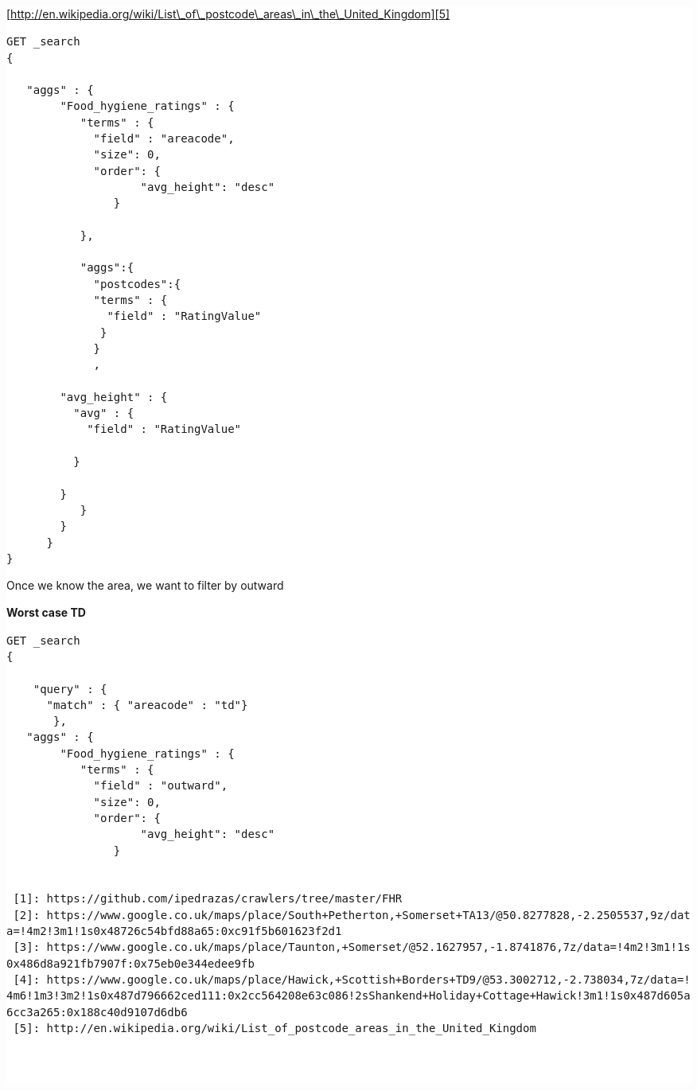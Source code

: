 [http://en.wikipedia.org/wiki/List\_of\_postcode\_areas\_in\_the\_United_Kingdom][5]

<pre>GET _search
{

   "aggs" : {
        "Food_hygiene_ratings" : {
           "terms" : {
             "field" : "areacode",
             "size": 0,
             "order": {
                    "avg_height": "desc"
                }

           },

           "aggs":{
             "postcodes":{
             "terms" : {
               "field" : "RatingValue"
              }
             }
             ,

        "avg_height" : {
          "avg" : {
            "field" : "RatingValue"

          }

        }
           }
        }
      }
}
</pre>

Once we know the area, we want to filter by outward

**Worst case TD**

<pre>GET _search
{

    "query" : {
      "match" : { "areacode" : "td"}
       },
   "aggs" : {
        "Food_hygiene_ratings" : {
           "terms" : {
             "field" : "outward",
             "size": 0,
             "order": {
                    "avg_height": "desc"
                }


 [1]: https://github.com/ipedrazas/crawlers/tree/master/FHR
 [2]: https://www.google.co.uk/maps/place/South+Petherton,+Somerset+TA13/@50.8277828,-2.2505537,9z/data=!4m2!3m1!1s0x48726c54bfd88a65:0xc91f5b601623f2d1
 [3]: https://www.google.co.uk/maps/place/Taunton,+Somerset/@52.1627957,-1.8741876,7z/data=!4m2!3m1!1s0x486d8a921fb7907f:0x75eb0e344edee9fb
 [4]: https://www.google.co.uk/maps/place/Hawick,+Scottish+Borders+TD9/@53.3002712,-2.738034,7z/data=!4m6!1m3!3m2!1s0x487d796662ced111:0x2cc564208e63c086!2sShankend+Holiday+Cottage+Hawick!3m1!1s0x487d605a6cc3a265:0x188c40d9107d6db6
 [5]: http://en.wikipedia.org/wiki/List_of_postcode_areas_in_the_United_Kingdom